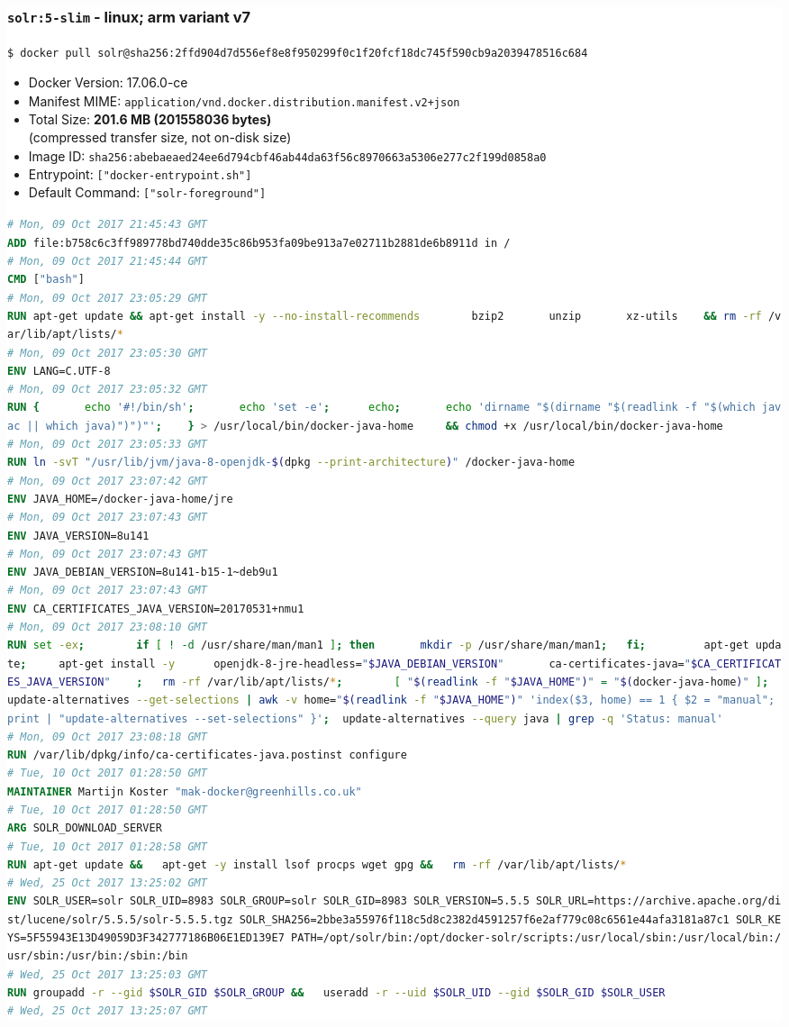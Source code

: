 ### `solr:5-slim` - linux; arm variant v7

```console
$ docker pull solr@sha256:2ffd904d7d556ef8e8f950299f0c1f20fcf18dc745f590cb9a2039478516c684
```

-	Docker Version: 17.06.0-ce
-	Manifest MIME: `application/vnd.docker.distribution.manifest.v2+json`
-	Total Size: **201.6 MB (201558036 bytes)**  
	(compressed transfer size, not on-disk size)
-	Image ID: `sha256:abebaeaed24ee6d794cbf46ab44da63f56c8970663a5306e277c2f199d0858a0`
-	Entrypoint: `["docker-entrypoint.sh"]`
-	Default Command: `["solr-foreground"]`

```dockerfile
# Mon, 09 Oct 2017 21:45:43 GMT
ADD file:b758c6c3ff989778bd740dde35c86b953fa09be913a7e02711b2881de6b8911d in / 
# Mon, 09 Oct 2017 21:45:44 GMT
CMD ["bash"]
# Mon, 09 Oct 2017 23:05:29 GMT
RUN apt-get update && apt-get install -y --no-install-recommends 		bzip2 		unzip 		xz-utils 	&& rm -rf /var/lib/apt/lists/*
# Mon, 09 Oct 2017 23:05:30 GMT
ENV LANG=C.UTF-8
# Mon, 09 Oct 2017 23:05:32 GMT
RUN { 		echo '#!/bin/sh'; 		echo 'set -e'; 		echo; 		echo 'dirname "$(dirname "$(readlink -f "$(which javac || which java)")")"'; 	} > /usr/local/bin/docker-java-home 	&& chmod +x /usr/local/bin/docker-java-home
# Mon, 09 Oct 2017 23:05:33 GMT
RUN ln -svT "/usr/lib/jvm/java-8-openjdk-$(dpkg --print-architecture)" /docker-java-home
# Mon, 09 Oct 2017 23:07:42 GMT
ENV JAVA_HOME=/docker-java-home/jre
# Mon, 09 Oct 2017 23:07:43 GMT
ENV JAVA_VERSION=8u141
# Mon, 09 Oct 2017 23:07:43 GMT
ENV JAVA_DEBIAN_VERSION=8u141-b15-1~deb9u1
# Mon, 09 Oct 2017 23:07:43 GMT
ENV CA_CERTIFICATES_JAVA_VERSION=20170531+nmu1
# Mon, 09 Oct 2017 23:08:10 GMT
RUN set -ex; 		if [ ! -d /usr/share/man/man1 ]; then 		mkdir -p /usr/share/man/man1; 	fi; 		apt-get update; 	apt-get install -y 		openjdk-8-jre-headless="$JAVA_DEBIAN_VERSION" 		ca-certificates-java="$CA_CERTIFICATES_JAVA_VERSION" 	; 	rm -rf /var/lib/apt/lists/*; 		[ "$(readlink -f "$JAVA_HOME")" = "$(docker-java-home)" ]; 		update-alternatives --get-selections | awk -v home="$(readlink -f "$JAVA_HOME")" 'index($3, home) == 1 { $2 = "manual"; print | "update-alternatives --set-selections" }'; 	update-alternatives --query java | grep -q 'Status: manual'
# Mon, 09 Oct 2017 23:08:18 GMT
RUN /var/lib/dpkg/info/ca-certificates-java.postinst configure
# Tue, 10 Oct 2017 01:28:50 GMT
MAINTAINER Martijn Koster "mak-docker@greenhills.co.uk"
# Tue, 10 Oct 2017 01:28:50 GMT
ARG SOLR_DOWNLOAD_SERVER
# Tue, 10 Oct 2017 01:28:58 GMT
RUN apt-get update &&   apt-get -y install lsof procps wget gpg &&   rm -rf /var/lib/apt/lists/*
# Wed, 25 Oct 2017 13:25:02 GMT
ENV SOLR_USER=solr SOLR_UID=8983 SOLR_GROUP=solr SOLR_GID=8983 SOLR_VERSION=5.5.5 SOLR_URL=https://archive.apache.org/dist/lucene/solr/5.5.5/solr-5.5.5.tgz SOLR_SHA256=2bbe3a55976f118c5d8c2382d4591257f6e2af779c08c6561e44afa3181a87c1 SOLR_KEYS=5F55943E13D49059D3F342777186B06E1ED139E7 PATH=/opt/solr/bin:/opt/docker-solr/scripts:/usr/local/sbin:/usr/local/bin:/usr/sbin:/usr/bin:/sbin:/bin
# Wed, 25 Oct 2017 13:25:03 GMT
RUN groupadd -r --gid $SOLR_GID $SOLR_GROUP &&   useradd -r --uid $SOLR_UID --gid $SOLR_GID $SOLR_USER
# Wed, 25 Oct 2017 13:25:07 GMT
```